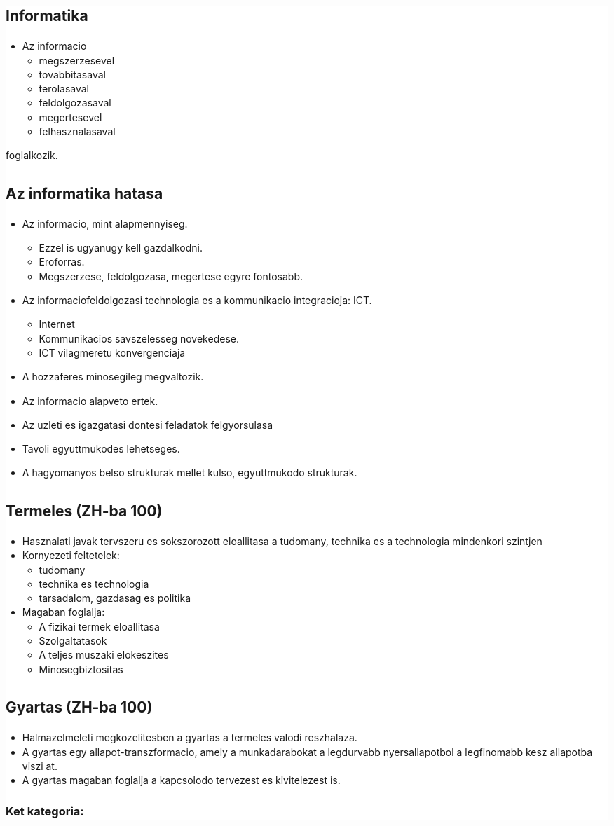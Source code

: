 ## Informatika

- Az informacio
    - megszerzesevel
    - tovabbitasaval
    - terolasaval
    - feldolgozasaval
    - megertesevel
    - felhasznalasaval

foglalkozik.

## Az informatika hatasa

- Az informacio, mint alapmennyiseg.
    - Ezzel is ugyanugy kell gazdalkodni.
    - Eroforras.
    - Megszerzese, feldolgozasa, megertese egyre fontosabb.

- Az informaciofeldolgozasi technologia es a kommunikacio integracioja: ICT.
    - Internet
    - Kommunikacios savszelesseg novekedese.
    - ICT vilagmeretu konvergenciaja

- A hozzaferes minosegileg megvaltozik.
- Az informacio alapveto ertek.
- Az uzleti es igazgatasi dontesi feladatok felgyorsulasa
- Tavoli egyuttmukodes lehetseges.
- A hagyomanyos belso strukturak mellet kulso, egyuttmukodo strukturak.

## Termeles (ZH-ba 100)

- Hasznalati javak tervszeru es sokszorozott eloallitasa a tudomany, technika es a technologia mindenkori szintjen
- Kornyezeti feltetelek:
    - tudomany
    - technika es technologia
    - tarsadalom, gazdasag es politika
- Magaban foglalja:
    - A fizikai termek eloallitasa
    - Szolgaltatasok
    - A teljes muszaki elokeszites
    - Minosegbiztositas

## Gyartas (ZH-ba 100)

- Halmazelmeleti megkozelitesben a gyartas a termeles valodi reszhalaza.
- A gyartas egy allapot-transzformacio, amely a munkadarabokat a legdurvabb nyersallapotbol a legfinomabb kesz allapotba viszi at.
- A gyartas magaban foglalja a kapcsolodo tervezest es kivitelezest is.

### Ket kategoria:
